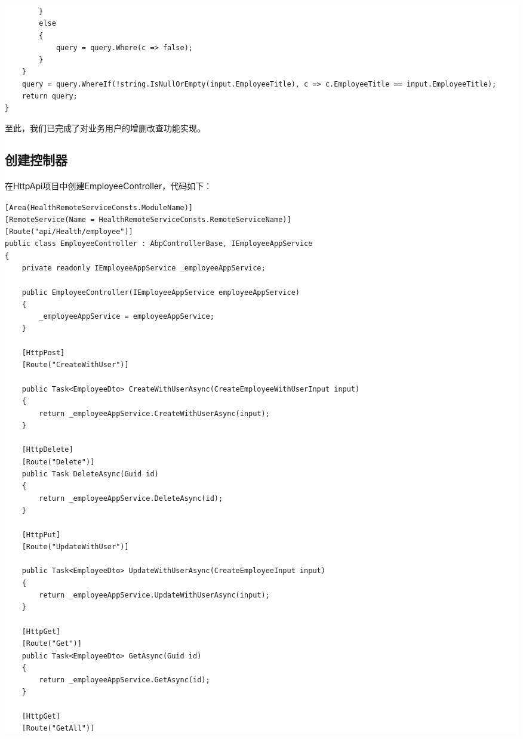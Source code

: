```
        }
        else
        {
            query = query.Where(c => false);
        }
    }
    query = query.WhereIf(!string.IsNullOrEmpty(input.EmployeeTitle), c => c.EmployeeTitle == input.EmployeeTitle);
    return query;
}

```

至此，我们已完成了对业务用户的增删改查功能实现。

## 创建控制器

在HttpApi项目中创建EmployeeController，代码如下：

```
[Area(HealthRemoteServiceConsts.ModuleName)]
[RemoteService(Name = HealthRemoteServiceConsts.RemoteServiceName)]
[Route("api/Health/employee")]
public class EmployeeController : AbpControllerBase, IEmployeeAppService
{
    private readonly IEmployeeAppService _employeeAppService;

    public EmployeeController(IEmployeeAppService employeeAppService)
    {
        _employeeAppService = employeeAppService;
    }

    [HttpPost]
    [Route("CreateWithUser")]

    public Task<EmployeeDto> CreateWithUserAsync(CreateEmployeeWithUserInput input)
    {
        return _employeeAppService.CreateWithUserAsync(input);
    }

    [HttpDelete]
    [Route("Delete")]
    public Task DeleteAsync(Guid id)
    {
        return _employeeAppService.DeleteAsync(id);
    }

    [HttpPut]
    [Route("UpdateWithUser")]

    public Task<EmployeeDto> UpdateWithUserAsync(CreateEmployeeInput input)
    {
        return _employeeAppService.UpdateWithUserAsync(input);
    }

    [HttpGet]
    [Route("Get")]
    public Task<EmployeeDto> GetAsync(Guid id)
    {
        return _employeeAppService.GetAsync(id);
    }

    [HttpGet]
    [Route("GetAll")]
```